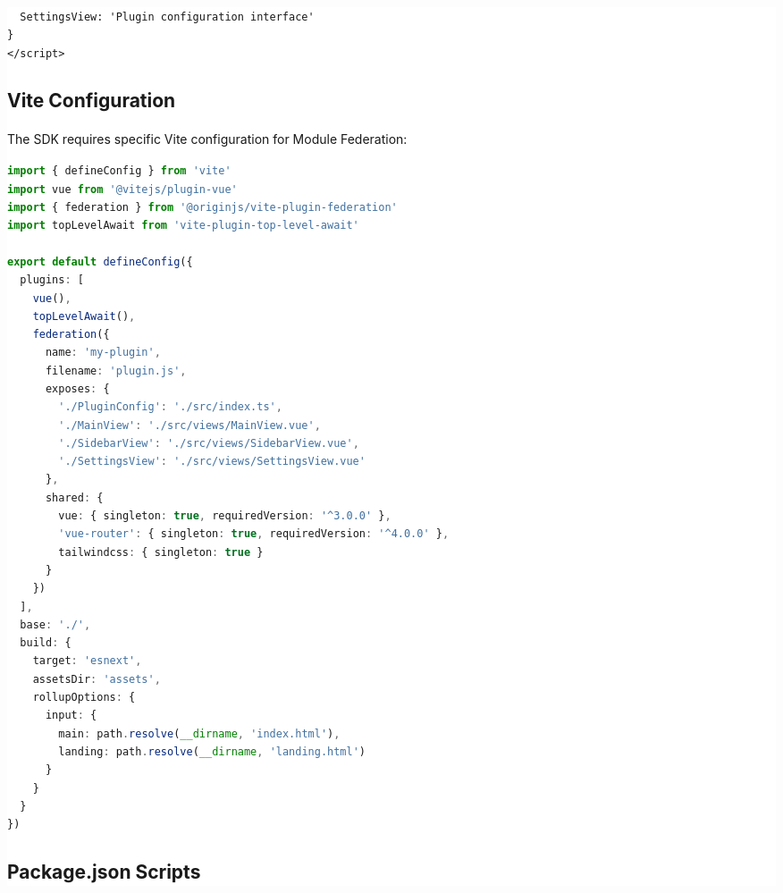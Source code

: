 ```vue
  SettingsView: 'Plugin configuration interface'
}
</script>
```

## Vite Configuration

The SDK requires specific Vite configuration for Module Federation:

```typescript
import { defineConfig } from 'vite'
import vue from '@vitejs/plugin-vue'
import { federation } from '@originjs/vite-plugin-federation'
import topLevelAwait from 'vite-plugin-top-level-await'

export default defineConfig({
  plugins: [
    vue(),
    topLevelAwait(),
    federation({
      name: 'my-plugin',
      filename: 'plugin.js',
      exposes: {
        './PluginConfig': './src/index.ts',
        './MainView': './src/views/MainView.vue',
        './SidebarView': './src/views/SidebarView.vue',
        './SettingsView': './src/views/SettingsView.vue'
      },
      shared: {
        vue: { singleton: true, requiredVersion: '^3.0.0' },
        'vue-router': { singleton: true, requiredVersion: '^4.0.0' },
        tailwindcss: { singleton: true }
      }
    })
  ],
  base: './',
  build: {
    target: 'esnext',
    assetsDir: 'assets',
    rollupOptions: {
      input: {
        main: path.resolve(__dirname, 'index.html'),
        landing: path.resolve(__dirname, 'landing.html')
      }
    }
  }
})
```

## Package.json Scripts
